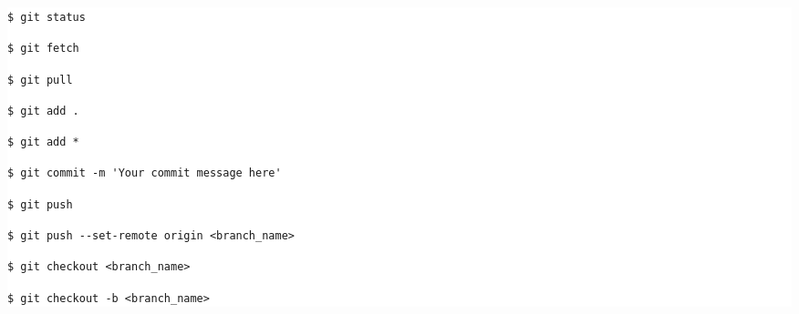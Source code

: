 ```shell
$ git status
```

```shell
$ git fetch
```

```shell
$ git pull
```

```shell
$ git add .
```

```shell
$ git add *
```

```shell
$ git commit -m 'Your commit message here'
```

```shell
$ git push
```

```shell
$ git push --set-remote origin <branch_name>
```

```shell
$ git checkout <branch_name>
```

```shell
$ git checkout -b <branch_name>
```